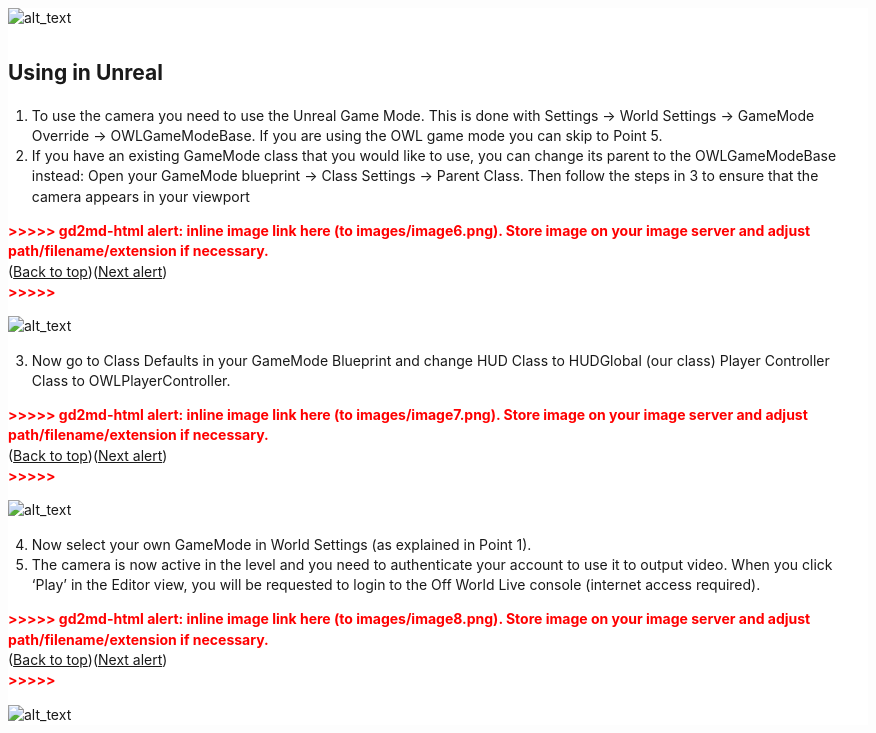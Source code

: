 
![alt_text](images/image5.png "image_tooltip")



## Using in Unreal



1. To use the camera you need to use the Unreal Game Mode. This is done with Settings -> World Settings -> GameMode Override -> OWLGameModeBase. If you are using the OWL game mode you can skip to Point 5.
2. If you have an existing GameMode class that you would like to use, you can change its parent to the OWLGameModeBase instead: Open your GameMode blueprint -> Class Settings -> Parent Class. Then follow the steps in 3 to ensure that the camera appears in your viewport



<p id="gdcalert6" ><span style="color: red; font-weight: bold">>>>>>  gd2md-html alert: inline image link here (to images/image6.png). Store image on your image server and adjust path/filename/extension if necessary. </span><br>(<a href="#">Back to top</a>)(<a href="#gdcalert7">Next alert</a>)<br><span style="color: red; font-weight: bold">>>>>> </span></p>


![alt_text](images/image6.png "image_tooltip")




3. Now go to Class Defaults in your GameMode Blueprint and change HUD Class to HUDGlobal (our class) Player Controller Class to OWLPlayerController.



<p id="gdcalert7" ><span style="color: red; font-weight: bold">>>>>>  gd2md-html alert: inline image link here (to images/image7.png). Store image on your image server and adjust path/filename/extension if necessary. </span><br>(<a href="#">Back to top</a>)(<a href="#gdcalert8">Next alert</a>)<br><span style="color: red; font-weight: bold">>>>>> </span></p>


![alt_text](images/image7.png "image_tooltip")




4. Now select your own GameMode in World Settings (as explained in Point 1).
5. The camera is now active in the level and you need to authenticate your account to use it to output video. When you click ‘Play’ in the Editor view, you will be requested to login to the Off World Live console (internet access required). 



<p id="gdcalert8" ><span style="color: red; font-weight: bold">>>>>>  gd2md-html alert: inline image link here (to images/image8.png). Store image on your image server and adjust path/filename/extension if necessary. </span><br>(<a href="#">Back to top</a>)(<a href="#gdcalert9">Next alert</a>)<br><span style="color: red; font-weight: bold">>>>>> </span></p>


![alt_text](images/image8.png "image_tooltip")


